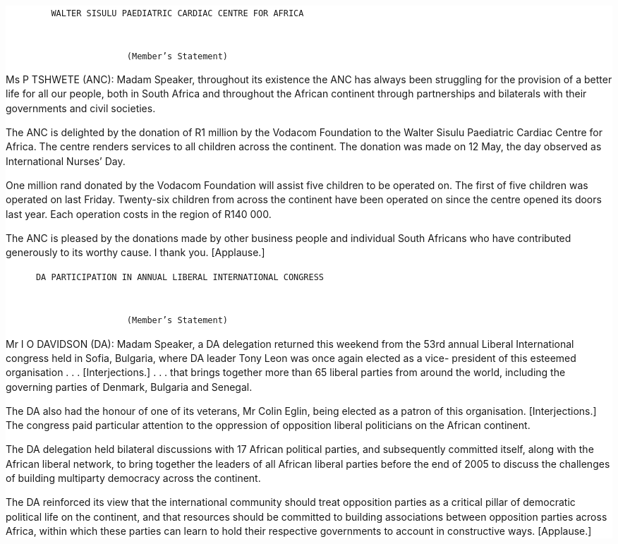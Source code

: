 

             WALTER SISULU PAEDIATRIC CARDIAC CENTRE FOR AFRICA


                            (Member’s Statement)

Ms P TSHWETE (ANC): Madam Speaker, throughout its existence the ANC has
always been struggling for the provision of a better life for all our
people, both in South Africa and throughout the African continent through
partnerships and bilaterals with their governments and civil societies.

The ANC is delighted by the donation of R1 million by the Vodacom
Foundation to the Walter Sisulu Paediatric Cardiac Centre for Africa. The
centre renders services to all children across the continent. The donation
was made on 12 May, the day observed as International Nurses’ Day.

One million rand donated by the Vodacom Foundation will assist five
children to be operated on. The first of five children was operated on last
Friday. Twenty-six children from across the continent have been operated on
since the centre opened its doors last year. Each operation costs in the
region of R140 000.

The ANC is pleased by the donations made by other business people and
individual South Africans who have contributed generously to its worthy
cause. I thank you. [Applause.]


          DA PARTICIPATION IN ANNUAL LIBERAL INTERNATIONAL CONGRESS


                            (Member’s Statement)

Mr I O DAVIDSON (DA): Madam Speaker, a DA delegation returned this weekend
from the 53rd annual Liberal International congress held in Sofia,
Bulgaria, where DA leader Tony Leon was once again elected as a vice-
president of this esteemed organisation . . .  [Interjections.] . . . that
brings together more than 65 liberal parties from around the world,
including the governing parties of Denmark, Bulgaria and Senegal.

The DA also had the honour of one of its veterans, Mr Colin Eglin, being
elected as a patron of this organisation. [Interjections.] The congress
paid particular attention to the oppression of opposition liberal
politicians on the African continent.

The DA delegation held bilateral discussions with 17 African political
parties, and subsequently committed itself, along with the African liberal
network, to bring together the leaders of all African liberal parties
before the end of 2005 to discuss the challenges of building multiparty
democracy across the continent.

The DA reinforced its view that the international community should treat
opposition parties as a critical pillar of democratic political life on the
continent, and that resources should be committed to building associations
between opposition parties across Africa, within which these parties can
learn to hold their respective governments to account in constructive ways.
[Applause.]

